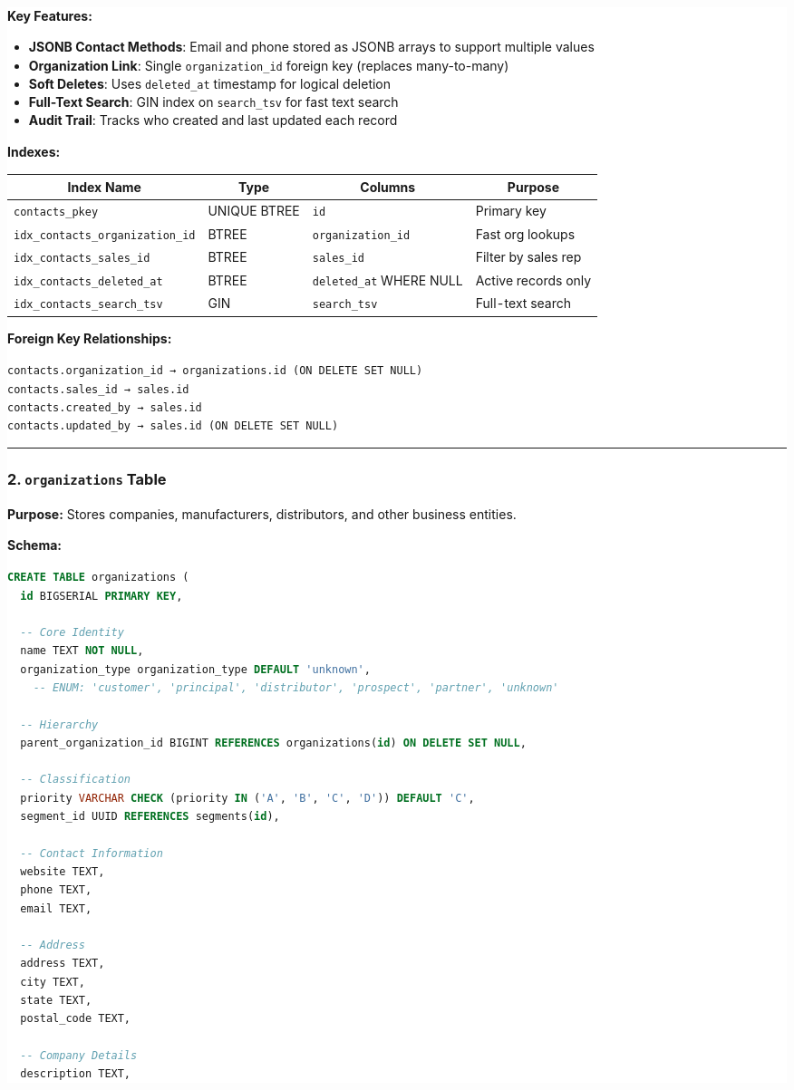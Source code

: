 **Key Features:**

- **JSONB Contact Methods**: Email and phone stored as JSONB arrays to support multiple values
- **Organization Link**: Single `organization_id` foreign key (replaces many-to-many)
- **Soft Deletes**: Uses `deleted_at` timestamp for logical deletion
- **Full-Text Search**: GIN index on `search_tsv` for fast text search
- **Audit Trail**: Tracks who created and last updated each record

**Indexes:**

| Index Name | Type | Columns | Purpose |
|------------|------|---------|---------|
| `contacts_pkey` | UNIQUE BTREE | `id` | Primary key |
| `idx_contacts_organization_id` | BTREE | `organization_id` | Fast org lookups |
| `idx_contacts_sales_id` | BTREE | `sales_id` | Filter by sales rep |
| `idx_contacts_deleted_at` | BTREE | `deleted_at` WHERE NULL | Active records only |
| `idx_contacts_search_tsv` | GIN | `search_tsv` | Full-text search |

**Foreign Key Relationships:**

```
contacts.organization_id → organizations.id (ON DELETE SET NULL)
contacts.sales_id → sales.id
contacts.created_by → sales.id
contacts.updated_by → sales.id (ON DELETE SET NULL)
```

---

### 2. `organizations` Table

**Purpose:** Stores companies, manufacturers, distributors, and other business entities.

**Schema:**

```sql
CREATE TABLE organizations (
  id BIGSERIAL PRIMARY KEY,

  -- Core Identity
  name TEXT NOT NULL,
  organization_type organization_type DEFAULT 'unknown',
    -- ENUM: 'customer', 'principal', 'distributor', 'prospect', 'partner', 'unknown'

  -- Hierarchy
  parent_organization_id BIGINT REFERENCES organizations(id) ON DELETE SET NULL,

  -- Classification
  priority VARCHAR CHECK (priority IN ('A', 'B', 'C', 'D')) DEFAULT 'C',
  segment_id UUID REFERENCES segments(id),

  -- Contact Information
  website TEXT,
  phone TEXT,
  email TEXT,

  -- Address
  address TEXT,
  city TEXT,
  state TEXT,
  postal_code TEXT,

  -- Company Details
  description TEXT,
```